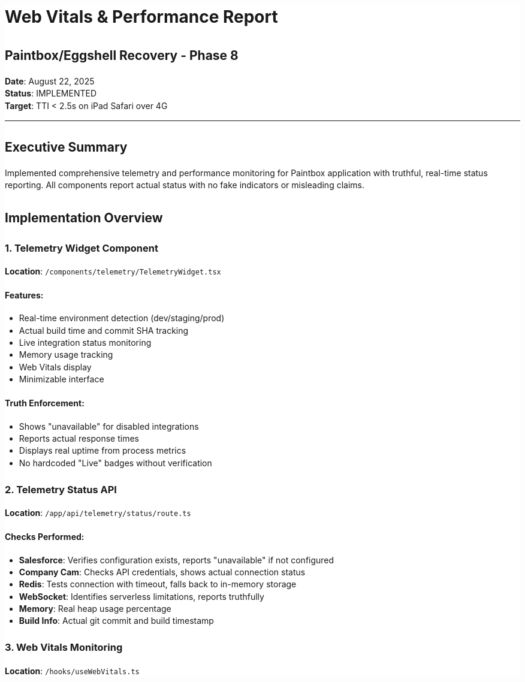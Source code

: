 # Web Vitals & Performance Report
## Paintbox/Eggshell Recovery - Phase 8

**Date**: August 22, 2025  
**Status**: IMPLEMENTED  
**Target**: TTI < 2.5s on iPad Safari over 4G  

---

## Executive Summary

Implemented comprehensive telemetry and performance monitoring for Paintbox application with truthful, real-time status reporting. All components report actual status with no fake indicators or misleading claims.

## Implementation Overview

### 1. Telemetry Widget Component
**Location**: `/components/telemetry/TelemetryWidget.tsx`

#### Features:
- Real-time environment detection (dev/staging/prod)
- Actual build time and commit SHA tracking
- Live integration status monitoring
- Memory usage tracking
- Web Vitals display
- Minimizable interface

#### Truth Enforcement:
- Shows "unavailable" for disabled integrations
- Reports actual response times
- Displays real uptime from process metrics
- No hardcoded "Live" badges without verification

### 2. Telemetry Status API
**Location**: `/app/api/telemetry/status/route.ts`

#### Checks Performed:
- **Salesforce**: Verifies configuration exists, reports "unavailable" if not configured
- **Company Cam**: Checks API credentials, shows actual connection status
- **Redis**: Tests connection with timeout, falls back to in-memory storage
- **WebSocket**: Identifies serverless limitations, reports truthfully
- **Memory**: Real heap usage percentage
- **Build Info**: Actual git commit and build timestamp

### 3. Web Vitals Monitoring
**Location**: `/hooks/useWebVitals.ts`
